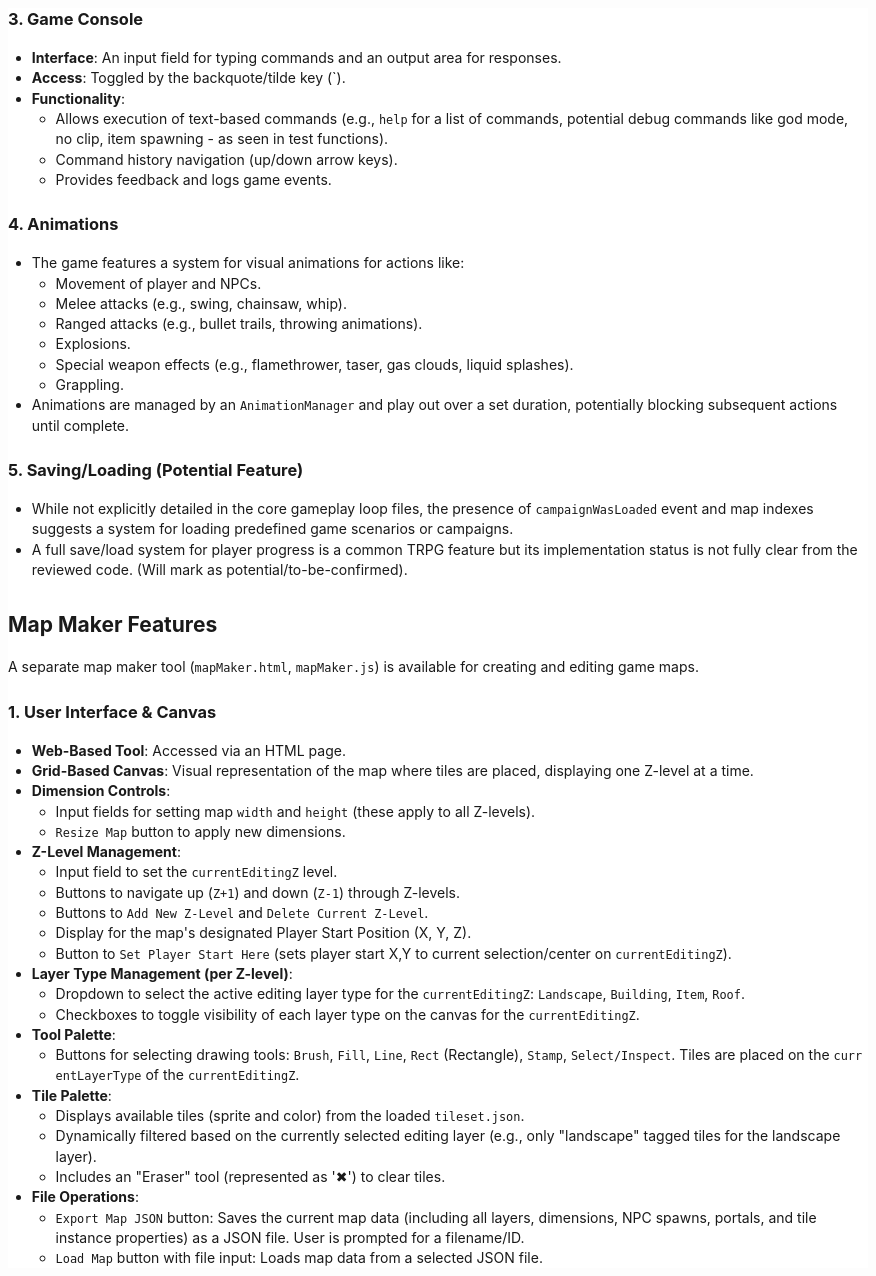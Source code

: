 ### 3. Game Console
*   **Interface**: An input field for typing commands and an output area for responses.
*   **Access**: Toggled by the backquote/tilde key (`).
*   **Functionality**:
    *   Allows execution of text-based commands (e.g., `help` for a list of commands, potential debug commands like god mode, no clip, item spawning - as seen in test functions).
    *   Command history navigation (up/down arrow keys).
    *   Provides feedback and logs game events.

### 4. Animations
*   The game features a system for visual animations for actions like:
    *   Movement of player and NPCs.
    *   Melee attacks (e.g., swing, chainsaw, whip).
    *   Ranged attacks (e.g., bullet trails, throwing animations).
    *   Explosions.
    *   Special weapon effects (e.g., flamethrower, taser, gas clouds, liquid splashes).
    *   Grappling.
*   Animations are managed by an `AnimationManager` and play out over a set duration, potentially blocking subsequent actions until complete.

### 5. Saving/Loading (Potential Feature)
*   While not explicitly detailed in the core gameplay loop files, the presence of `campaignWasLoaded` event and map indexes suggests a system for loading predefined game scenarios or campaigns.
*   A full save/load system for player progress is a common TRPG feature but its implementation status is not fully clear from the reviewed code. (Will mark as potential/to-be-confirmed).

## Map Maker Features

A separate map maker tool (`mapMaker.html`, `mapMaker.js`) is available for creating and editing game maps.

### 1. User Interface & Canvas
*   **Web-Based Tool**: Accessed via an HTML page.
*   **Grid-Based Canvas**: Visual representation of the map where tiles are placed, displaying one Z-level at a time.
*   **Dimension Controls**:
    *   Input fields for setting map `width` and `height` (these apply to all Z-levels).
    *   `Resize Map` button to apply new dimensions.
*   **Z-Level Management**:
    *   Input field to set the `currentEditingZ` level.
    *   Buttons to navigate up (`Z+1`) and down (`Z-1`) through Z-levels.
    *   Buttons to `Add New Z-Level` and `Delete Current Z-Level`.
    *   Display for the map's designated Player Start Position (X, Y, Z).
    *   Button to `Set Player Start Here` (sets player start X,Y to current selection/center on `currentEditingZ`).
*   **Layer Type Management (per Z-level)**:
    *   Dropdown to select the active editing layer type for the `currentEditingZ`: `Landscape`, `Building`, `Item`, `Roof`.
    *   Checkboxes to toggle visibility of each layer type on the canvas for the `currentEditingZ`.
*   **Tool Palette**:
    *   Buttons for selecting drawing tools: `Brush`, `Fill`, `Line`, `Rect` (Rectangle), `Stamp`, `Select/Inspect`. Tiles are placed on the `currentLayerType` of the `currentEditingZ`.
*   **Tile Palette**:
    *   Displays available tiles (sprite and color) from the loaded `tileset.json`.
    *   Dynamically filtered based on the currently selected editing layer (e.g., only "landscape" tagged tiles for the landscape layer).
    *   Includes an "Eraser" tool (represented as '✖') to clear tiles.
*   **File Operations**:
    *   `Export Map JSON` button: Saves the current map data (including all layers, dimensions, NPC spawns, portals, and tile instance properties) as a JSON file. User is prompted for a filename/ID.
    *   `Load Map` button with file input: Loads map data from a selected JSON file.
